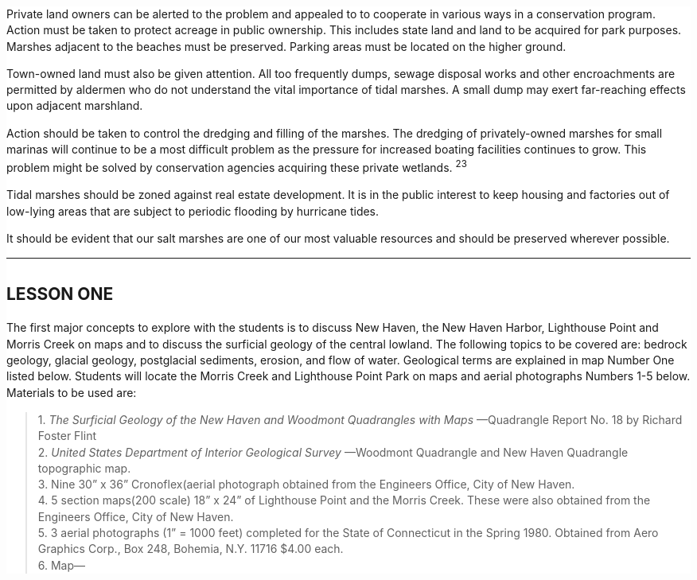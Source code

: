   Private land owners can be alerted to the problem and appealed to to cooperate in various ways in a conservation program. Action must be taken to protect acreage in public ownership. This includes state land and land to be acquired for park purposes. Marshes adjacent to the beaches must be preserved. Parking areas must be located on the higher ground.
 </p>
 <p>
  Town-owned land must also be given attention. All too frequently dumps, sewage disposal works and other encroachments are permitted by aldermen who do not understand the vital importance of tidal marshes. A small dump may exert far-reaching effects upon adjacent marshland.
 </p>
 <p>
  Action should be taken to control the dredging and filling of the marshes. The dredging of privately-owned marshes for small marinas will continue to be a most difficult problem as the pressure for increased boating facilities continues to grow. This problem might be solved by conservation agencies acquiring these private wetlands.
  <sup>
   23
  </sup>
 </p>
 <p>
  Tidal marshes should be zoned against real estate development. It is in the public interest to keep housing and factories out of low-lying areas that are subject to periodic flooding by hurricane tides.
 </p>
 <p>
  It should be evident that our salt marshes are one of our most valuable resources and should be preserved wherever possible.
 </p>
<hr/>
 <h2>
  LESSON ONE
 </h2>
 The first major concepts to explore with the students is to discuss New Haven, the New Haven Harbor, Lighthouse Point and Morris Creek on maps and to discuss the surficial geology of the central lowland. The following topics to be covered are: bedrock geology, glacial geology, postglacial sediments, erosion, and flow of water. Geological terms are explained in map Number One listed below. Students will locate the Morris Creek and Lighthouse Point Park on maps and aerial photographs Numbers 1-5 below. Materials to be used are:
<blockquote>
  <dl>
   <dt>
    1.
    <i>
     The Surficial Geology of the New Haven and Woodmont Quadrangles with Maps
    </i>
    —Quadrangle Report No. 18 by Richard Foster Flint
    <dt>
     2.
     <i>
      United States Department of Interior Geological Survey
     </i>
     —Woodmont Quadrangle and New Haven Quadrangle topographic map.
     <dt>
      3. Nine 30” x 36” Cronoflex(aerial photograph obtained from the Engineers Office, City of New Haven.
      <dt>
       4. 5 section maps(200 scale) 18” x 24” of Lighthouse Point and the Morris Creek. These were also obtained from the Engineers Office, City of New Haven.
       <dt>
        5. 3 aerial photographs (1” = 1000 feet) completed for the State of Connecticut in the Spring 1980. Obtained from Aero Graphics Corp., Box 248, Bohemia, N.Y. 11716  $4.00 each.
        <dt>
         6. Map—
         <i>